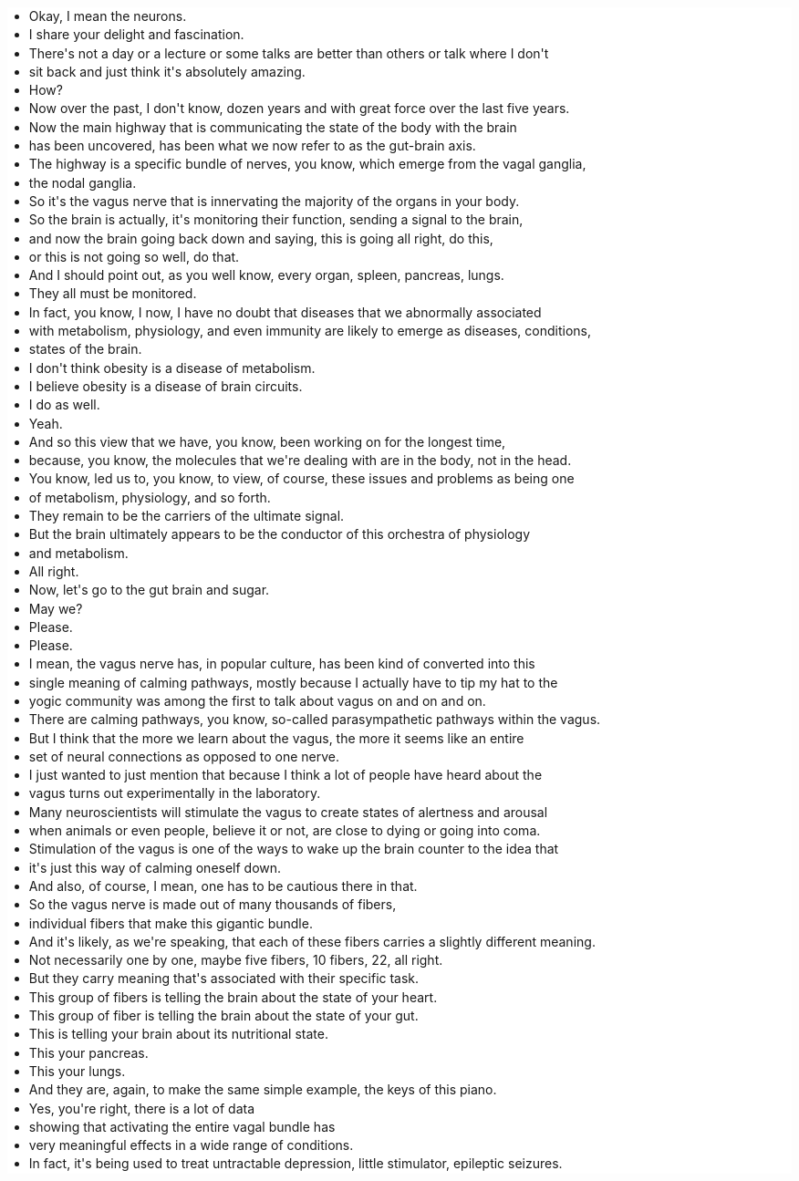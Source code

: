 *  Okay, I mean the neurons.
*  I share your delight and fascination.
*  There's not a day or a lecture or some talks are better than others or talk where I don't
*  sit back and just think it's absolutely amazing.
*  How?
*  Now over the past, I don't know, dozen years and with great force over the last five years.
*  Now the main highway that is communicating the state of the body with the brain
*  has been uncovered, has been what we now refer to as the gut-brain axis.
*  The highway is a specific bundle of nerves, you know, which emerge from the vagal ganglia,
*  the nodal ganglia.
*  So it's the vagus nerve that is innervating the majority of the organs in your body.
*  So the brain is actually, it's monitoring their function, sending a signal to the brain,
*  and now the brain going back down and saying, this is going all right, do this,
*  or this is not going so well, do that.
*  And I should point out, as you well know, every organ, spleen, pancreas, lungs.
*  They all must be monitored.
*  In fact, you know, I now, I have no doubt that diseases that we abnormally associated
*  with metabolism, physiology, and even immunity are likely to emerge as diseases, conditions,
*  states of the brain.
*  I don't think obesity is a disease of metabolism.
*  I believe obesity is a disease of brain circuits.
*  I do as well.
*  Yeah.
*  And so this view that we have, you know, been working on for the longest time,
*  because, you know, the molecules that we're dealing with are in the body, not in the head.
*  You know, led us to, you know, to view, of course, these issues and problems as being one
*  of metabolism, physiology, and so forth.
*  They remain to be the carriers of the ultimate signal.
*  But the brain ultimately appears to be the conductor of this orchestra of physiology
*  and metabolism.
*  All right.
*  Now, let's go to the gut brain and sugar.
*  May we?
*  Please.
*  Please.
*  I mean, the vagus nerve has, in popular culture, has been kind of converted into this
*  single meaning of calming pathways, mostly because I actually have to tip my hat to the
*  yogic community was among the first to talk about vagus on and on and on.
*  There are calming pathways, you know, so-called parasympathetic pathways within the vagus.
*  But I think that the more we learn about the vagus, the more it seems like an entire
*  set of neural connections as opposed to one nerve.
*  I just wanted to just mention that because I think a lot of people have heard about the
*  vagus turns out experimentally in the laboratory.
*  Many neuroscientists will stimulate the vagus to create states of alertness and arousal
*  when animals or even people, believe it or not, are close to dying or going into coma.
*  Stimulation of the vagus is one of the ways to wake up the brain counter to the idea that
*  it's just this way of calming oneself down.
*  And also, of course, I mean, one has to be cautious there in that.
*  So the vagus nerve is made out of many thousands of fibers,
*  individual fibers that make this gigantic bundle.
*  And it's likely, as we're speaking, that each of these fibers carries a slightly different meaning.
*  Not necessarily one by one, maybe five fibers, 10 fibers, 22, all right.
*  But they carry meaning that's associated with their specific task.
*  This group of fibers is telling the brain about the state of your heart.
*  This group of fiber is telling the brain about the state of your gut.
*  This is telling your brain about its nutritional state.
*  This your pancreas.
*  This your lungs.
*  And they are, again, to make the same simple example, the keys of this piano.
*  Yes, you're right, there is a lot of data
*  showing that activating the entire vagal bundle has
*  very meaningful effects in a wide range of conditions.
*  In fact, it's being used to treat untractable depression, little stimulator, epileptic seizures.
